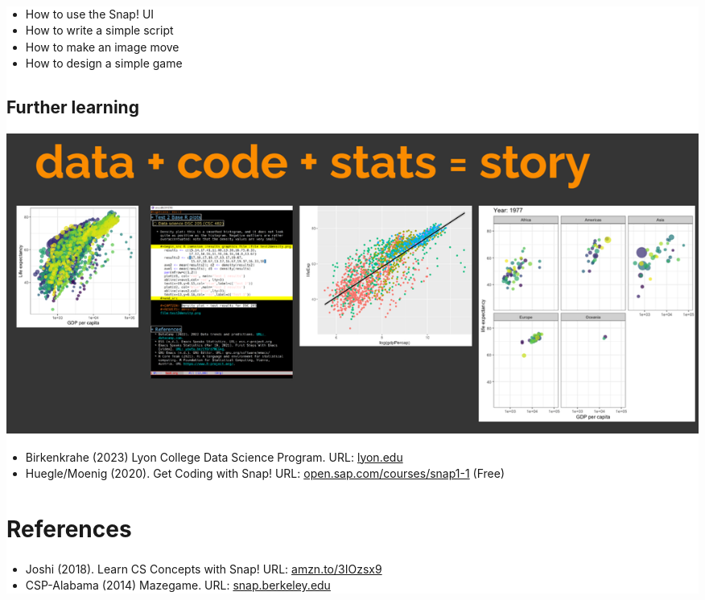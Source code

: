 -   How to use the Snap! UI
-   How to write a simple script
-   How to make an image move
-   How to design a simple game


## Further learning

![img](../img/stemdemo_datascience.png)

-   Birkenkrahe (2023) Lyon College Data Science Program. URL: [lyon.edu](https://docs.google.com/presentation/d/1dSB-EIMkhJuECEgvQJ45hGODfOoZCo0aIpZ-t3EQSvc/edit?usp=sharing)
-   Huegle/Moenig (2020). Get Coding with Snap! URL:
    [open.sap.com/courses/snap1-1](https://open.sap.com/courses/snap1-1) (Free)


# References

-   Joshi (2018). Learn CS Concepts with Snap! URL: [amzn.to/3IOzsx9](https://amzn.to/3IOzsx9)
-   CSP-Alabama (2014) Mazegame. URL: [snap.berkeley.edu](https://snap.berkeley.edu/project?username=birkenkrahe&projectname=mazegame)

